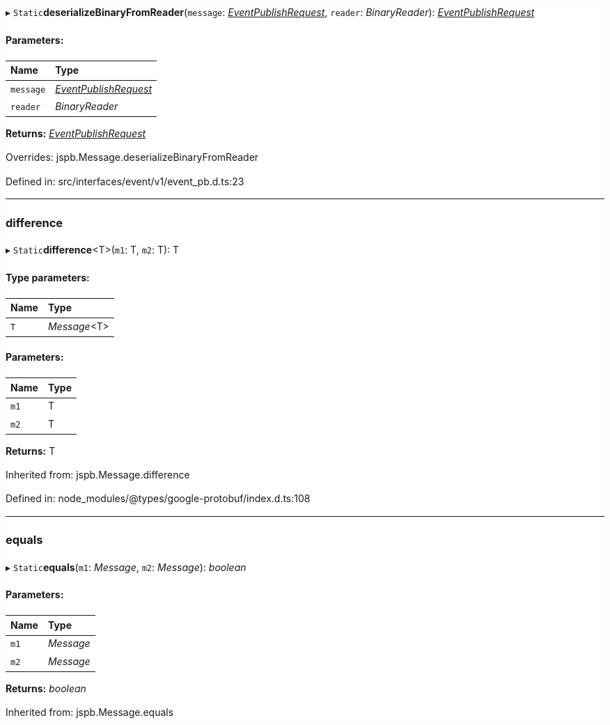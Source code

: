 ▸ `Static`**deserializeBinaryFromReader**(`message`: [*EventPublishRequest*](grpc.event.eventpublishrequest-1.md), `reader`: *BinaryReader*): [*EventPublishRequest*](grpc.event.eventpublishrequest-1.md)

#### Parameters:

Name | Type |
:------ | :------ |
`message` | [*EventPublishRequest*](grpc.event.eventpublishrequest-1.md) |
`reader` | *BinaryReader* |

**Returns:** [*EventPublishRequest*](grpc.event.eventpublishrequest-1.md)

Overrides: jspb.Message.deserializeBinaryFromReader

Defined in: src/interfaces/event/v1/event_pb.d.ts:23

___

### difference

▸ `Static`**difference**<T\>(`m1`: T, `m2`: T): T

#### Type parameters:

Name | Type |
:------ | :------ |
`T` | *Message*<T\> |

#### Parameters:

Name | Type |
:------ | :------ |
`m1` | T |
`m2` | T |

**Returns:** T

Inherited from: jspb.Message.difference

Defined in: node_modules/@types/google-protobuf/index.d.ts:108

___

### equals

▸ `Static`**equals**(`m1`: *Message*, `m2`: *Message*): *boolean*

#### Parameters:

Name | Type |
:------ | :------ |
`m1` | *Message* |
`m2` | *Message* |

**Returns:** *boolean*

Inherited from: jspb.Message.equals

